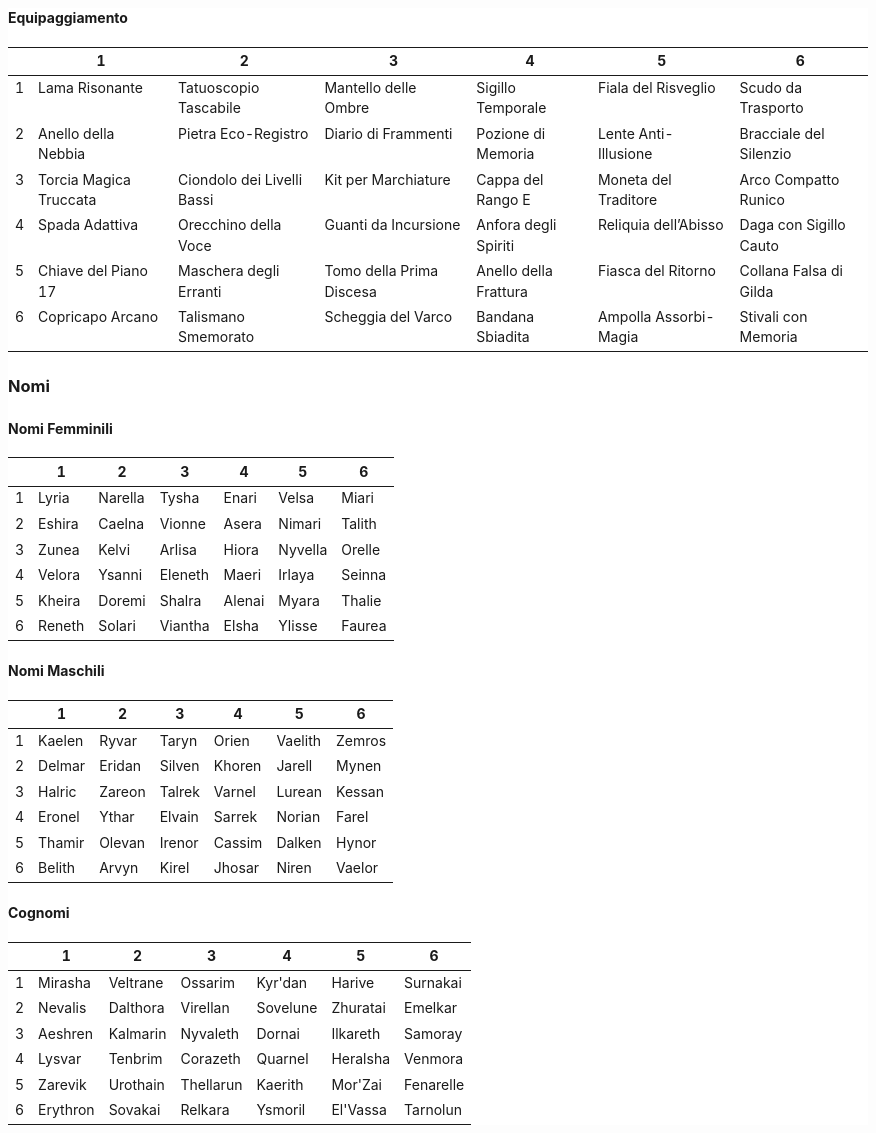 #### Equipaggiamento

|     | 1                        | 2                         | 3                        | 4                         | 5                          | 6                          |
|-----|--------------------------|---------------------------|--------------------------|---------------------------|----------------------------|----------------------------|
| 1   | Lama Risonante           | Tatuoscopio Tascabile     | Mantello delle Ombre     | Sigillo Temporale         | Fiala del Risveglio        | Scudo da Trasporto         |
| 2   | Anello della Nebbia      | Pietra Eco-Registro       | Diario di Frammenti      | Pozione di Memoria        | Lente Anti-Illusione       | Bracciale del Silenzio     |
| 3   | Torcia Magica Truccata   | Ciondolo dei Livelli Bassi| Kit per Marchiature      | Cappa del Rango E         | Moneta del Traditore       | Arco Compatto Runico       |
| 4   | Spada Adattiva           | Orecchino della Voce      | Guanti da Incursione     | Anfora degli Spiriti      | Reliquia dell’Abisso       | Daga con Sigillo Cauto     |
| 5   | Chiave del Piano 17      | Maschera degli Erranti    | Tomo della Prima Discesa | Anello della Frattura     | Fiasca del Ritorno         | Collana Falsa di Gilda     |
| 6   | Copricapo Arcano         | Talismano Smemorato       | Scheggia del Varco       | Bandana Sbiadita          | Ampolla Assorbi-Magia      | Stivali con Memoria        |


### Nomi

#### Nomi Femminili

|     | 1        | 2        | 3         | 4         | 5         | 6         |
|-----|----------|----------|-----------|-----------|-----------|-----------|
| 1   | Lyria    | Narella  | Tysha     | Enari     | Velsa     | Miari     |
| 2   | Eshira   | Caelna   | Vionne    | Asera     | Nimari    | Talith    |
| 3   | Zunea    | Kelvi    | Arlisa    | Hiora     | Nyvella   | Orelle    |
| 4   | Velora   | Ysanni   | Eleneth   | Maeri     | Irlaya    | Seinna    |
| 5   | Kheira   | Doremi   | Shalra    | Alenai    | Myara     | Thalie    |
| 6   | Reneth   | Solari   | Viantha   | Elsha     | Ylisse    | Faurea    |


#### Nomi Maschili

|     | 1        | 2        | 3         | 4         | 5         | 6         |
|-----|----------|----------|-----------|-----------|-----------|-----------|
| 1   | Kaelen   | Ryvar    | Taryn     | Orien     | Vaelith   | Zemros    |
| 2   | Delmar   | Eridan   | Silven    | Khoren    | Jarell    | Mynen     |
| 3   | Halric   | Zareon   | Talrek    | Varnel    | Lurean    | Kessan    |
| 4   | Eronel   | Ythar    | Elvain    | Sarrek    | Norian    | Farel     |
| 5   | Thamir   | Olevan   | Irenor    | Cassim    | Dalken    | Hynor     |
| 6   | Belith   | Arvyn    | Kirel     | Jhosar    | Niren     | Vaelor    |

#### Cognomi

|     | 1           | 2           | 3             | 4             | 5              | 6             |
|-----|-------------|-------------|---------------|---------------|----------------|---------------|
| 1   | Mirasha     | Veltrane    | Ossarim       | Kyr'dan       | Harive         | Surnakai      |
| 2   | Nevalis     | Dalthora    | Virellan      | Sovelune      | Zhuratai       | Emelkar       |
| 3   | Aeshren     | Kalmarin    | Nyvaleth      | Dornai        | Ilkareth       | Samoray       |
| 4   | Lysvar      | Tenbrim     | Corazeth      | Quarnel       | Heralsha       | Venmora       |
| 5   | Zarevik     | Urothain    | Thellarun     | Kaerith       | Mor'Zai        | Fenarelle     |
| 6   | Erythron    | Sovakai     | Relkara       | Ysmoril       | El'Vassa       | Tarnolun      |
